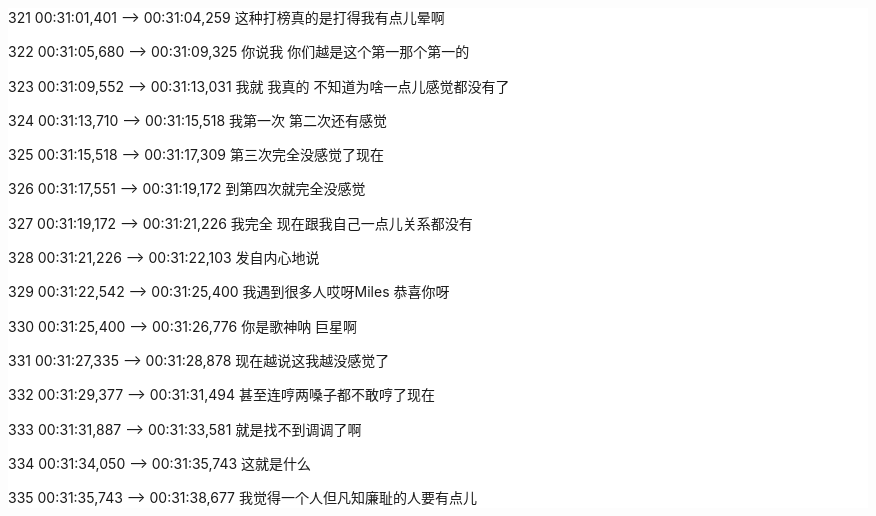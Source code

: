 321
00:31:01,401 –&gt; 00:31:04,259
这种打榜真的是打得我有点儿晕啊
 
322
00:31:05,680 –&gt; 00:31:09,325
你说我 你们越是这个第一那个第一的
 
323
00:31:09,552 –&gt; 00:31:13,031
我就 我真的 不知道为啥一点儿感觉都没有了
 
324
00:31:13,710 –&gt; 00:31:15,518
我第一次 第二次还有感觉
 
325
00:31:15,518 –&gt; 00:31:17,309
第三次完全没感觉了现在
 
326
00:31:17,551 –&gt; 00:31:19,172
到第四次就完全没感觉
 
327
00:31:19,172 –&gt; 00:31:21,226
我完全 现在跟我自己一点儿关系都没有
 
328
00:31:21,226 –&gt; 00:31:22,103
发自内心地说
 
329
00:31:22,542 –&gt; 00:31:25,400
我遇到很多人哎呀Miles 恭喜你呀
 
330
00:31:25,400 –&gt; 00:31:26,776
你是歌神呐 巨星啊
 
331
00:31:27,335 –&gt; 00:31:28,878
现在越说这我越没感觉了
 
332
00:31:29,377 –&gt; 00:31:31,494
甚至连哼两嗓子都不敢哼了现在
 
333
00:31:31,887 –&gt; 00:31:33,581
就是找不到调调了啊
 
334
00:31:34,050 –&gt; 00:31:35,743
这就是什么
 
335
00:31:35,743 –&gt; 00:31:38,677
我觉得一个人但凡知廉耻的人要有点儿
 